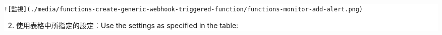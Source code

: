     ![監視](./media/functions-create-generic-webhook-triggered-function/functions-monitor-add-alert.png)

2. <span data-ttu-id="cf4d9-128">使用表格中所指定的設定︰</span><span class="sxs-lookup"><span data-stu-id="cf4d9-128">Use the settings as specified in the table:</span></span>
